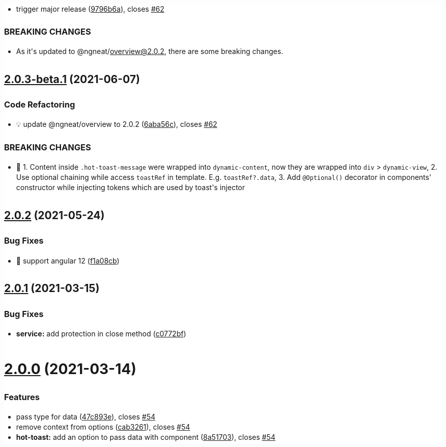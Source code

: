 - trigger major release ([9796b6a](https://github.com/ngneat/hot-toast/commit/9796b6aef7e31156db043d10d55461a1c8cc2495)), closes [#62](https://github.com/ngneat/hot-toast/issues/62)

### BREAKING CHANGES

- As it's updated to @ngneat/overview@2.0.2, there are some breaking changes.

## [2.0.3-beta.1](https://github.com/ngneat/hot-toast/compare/v2.0.2...v2.0.3-beta.1) (2021-06-07)

### Code Refactoring

- 💡 update @ngneat/overview to 2.0.2 ([6aba56c](https://github.com/ngneat/hot-toast/commit/6aba56c4da948afe0a153ed31b0d96f4fe697d7f)), closes [#62](https://github.com/ngneat/hot-toast/issues/62)

### BREAKING CHANGES

- 🧨 1. Content inside `.hot-toast-message` were wrapped into
  `dynamic-content`, now they are wrapped into `div` > `dynamic-view`, 2.
  Use optional chaining while access `toastRef` in template. E.g.
  `toastRef?.data`, 3. Add `@Optional()` decorator in components'
  constructor while injecting tokens which are used by toast's injector

## [2.0.2](https://github.com/ngneat/hot-toast/compare/v2.0.1...v2.0.2) (2021-05-24)

### Bug Fixes

- 🐛 support angular 12 ([f1a08cb](https://github.com/ngneat/hot-toast/commit/f1a08cb9e74c863cf625350cdb47657fe67242d8))

## [2.0.1](https://github.com/ngneat/hot-toast/compare/v2.0.0...v2.0.1) (2021-03-15)

### Bug Fixes

- **service:** add protection in close method ([c0772bf](https://github.com/ngneat/hot-toast/commit/c0772bf019b9b05ecc809087cd939d8b4264bc24))

# [2.0.0](https://github.com/ngneat/hot-toast/compare/v1.1.1...v2.0.0) (2021-03-14)

### Features

- pass type for data ([47c893e](https://github.com/ngneat/hot-toast/commit/47c893ee8b1a8380b9cd63ae201bde761e2bb0f4)), closes [#54](https://github.com/ngneat/hot-toast/issues/54)
- remove context from options ([cab3261](https://github.com/ngneat/hot-toast/commit/cab3261160a8c8347c4d8195877ba6a30a070c7c)), closes [#54](https://github.com/ngneat/hot-toast/issues/54)
- **hot-toast:** add an option to pass data with component ([8a51703](https://github.com/ngneat/hot-toast/commit/8a51703fc56340f5f1bfd46869b2cce94ad49eb8)), closes [#54](https://github.com/ngneat/hot-toast/issues/54)
